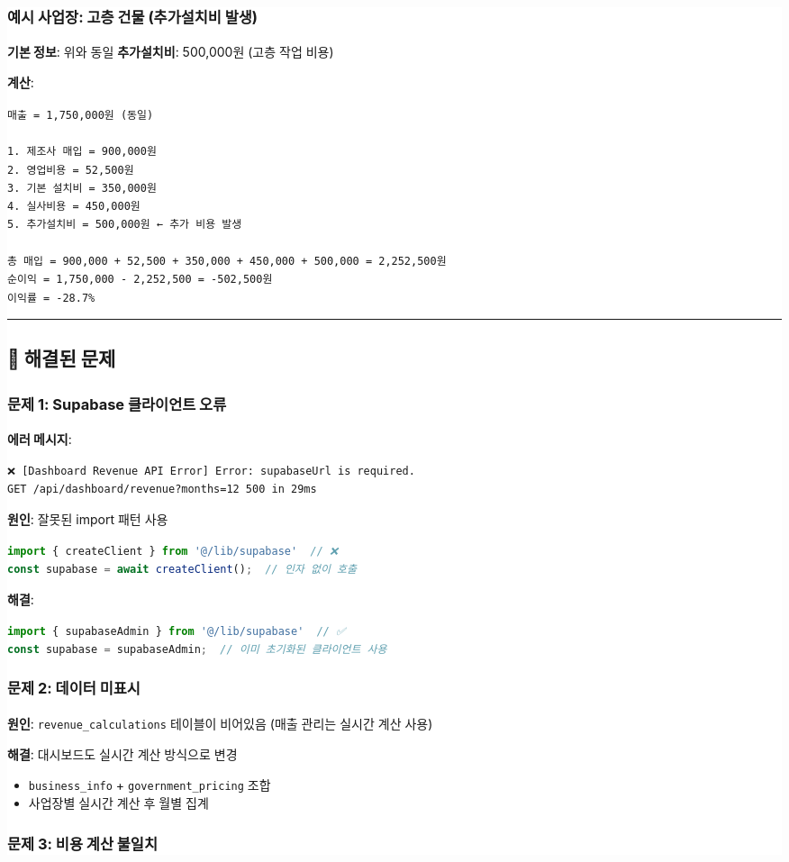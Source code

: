 ### 예시 사업장: 고층 건물 (추가설치비 발생)

**기본 정보**: 위와 동일
**추가설치비**: 500,000원 (고층 작업 비용)

**계산**:
```
매출 = 1,750,000원 (동일)

1. 제조사 매입 = 900,000원
2. 영업비용 = 52,500원
3. 기본 설치비 = 350,000원
4. 실사비용 = 450,000원
5. 추가설치비 = 500,000원 ← 추가 비용 발생

총 매입 = 900,000 + 52,500 + 350,000 + 450,000 + 500,000 = 2,252,500원
순이익 = 1,750,000 - 2,252,500 = -502,500원
이익률 = -28.7%
```

---

## 🐛 해결된 문제

### 문제 1: Supabase 클라이언트 오류

**에러 메시지**:
```
❌ [Dashboard Revenue API Error] Error: supabaseUrl is required.
GET /api/dashboard/revenue?months=12 500 in 29ms
```

**원인**: 잘못된 import 패턴 사용
```typescript
import { createClient } from '@/lib/supabase'  // ❌
const supabase = await createClient();  // 인자 없이 호출
```

**해결**:
```typescript
import { supabaseAdmin } from '@/lib/supabase'  // ✅
const supabase = supabaseAdmin;  // 이미 초기화된 클라이언트 사용
```

### 문제 2: 데이터 미표시

**원인**: `revenue_calculations` 테이블이 비어있음 (매출 관리는 실시간 계산 사용)

**해결**: 대시보드도 실시간 계산 방식으로 변경
- `business_info` + `government_pricing` 조합
- 사업장별 실시간 계산 후 월별 집계

### 문제 3: 비용 계산 불일치
